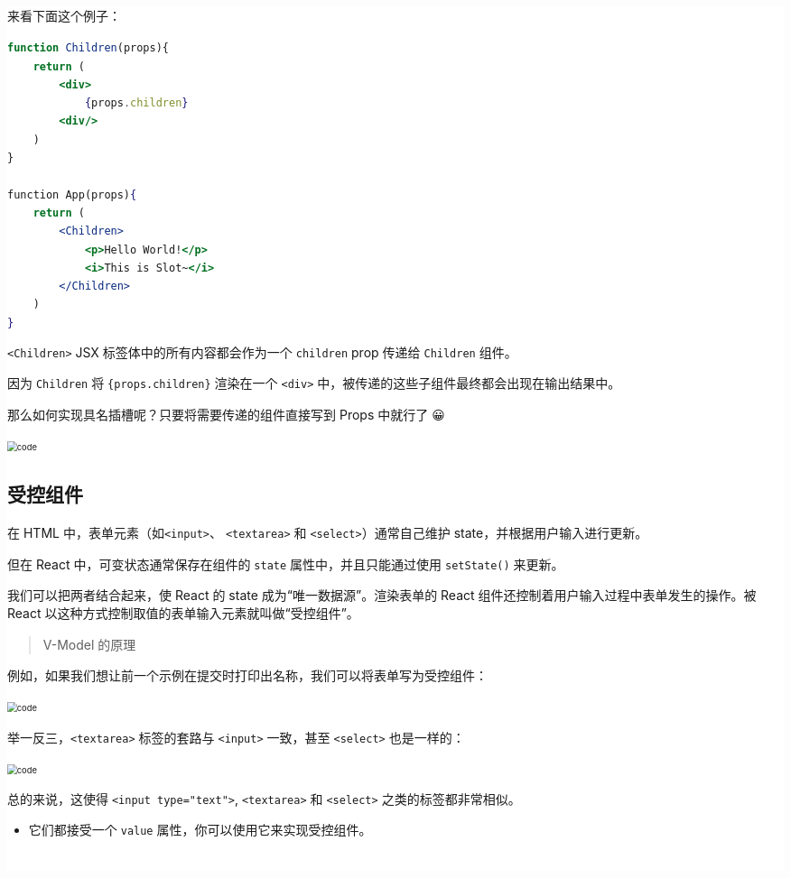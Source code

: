 来看下面这个例子：

```jsx
function Children(props){
    return (
    	<div>
        	{props.children}
        <div/>
    )
}

function App(props){
    return (
    	<Children>
            <p>Hello World!</p>
            <i>This is Slot~</i>
        </Children>
    )
}
```

`<Children>` JSX 标签体中的所有内容都会作为一个 `children` prop 传递给 `Children` 组件。

因为 `Children` 将 `{props.children}` 渲染在一个 `<div>` 中，被传递的这些子组件最终都会出现在输出结果中。

那么如何实现具名插槽呢？只要将需要传递的组件直接写到 Props 中就行了 😀

<img src="https://sbr-1314368469.cos.ap-guangzhou.myqcloud.com/Images/202301032151998.png" alt="code" style="zoom:67%;" />

## 受控组件

在 HTML 中，表单元素（如`<input>`、 `<textarea>` 和 `<select>`）通常自己维护 state，并根据用户输入进行更新。

但在 React 中，可变状态通常保存在组件的 `state` 属性中，并且只能通过使用 `setState()` 来更新。

我们可以把两者结合起来，使 React 的 state 成为“唯一数据源”。渲染表单的 React 组件还控制着用户输入过程中表单发生的操作。被 React 以这种方式控制取值的表单输入元素就叫做“受控组件”。

> V-Model 的原理

例如，如果我们想让前一个示例在提交时打印出名称，我们可以将表单写为受控组件：

<img src="https://sbr-1314368469.cos.ap-guangzhou.myqcloud.com/Images/202301032152888.png" alt="code" style="zoom:67%;" />

举一反三，`<textarea>` 标签的套路与 `<input>` 一致，甚至 `<select>` 也是一样的：

<img src="https://sbr-1314368469.cos.ap-guangzhou.myqcloud.com/Images/202301032153767.png" alt="code" style="zoom:67%;" />

总的来说，这使得 `<input type="text">`, `<textarea>` 和 `<select>` 之类的标签都非常相似。

-   它们都接受一个 `value` 属性，你可以使用它来实现受控组件。







​	
